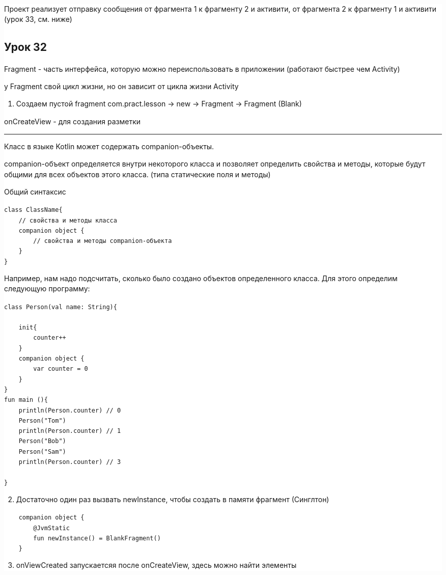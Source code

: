 Проект реализует отправку сообщения от фрагмента 1 к фрагменту 2 и активити, от фрагмента 2 к фрагменту 1 и активити (урок 33, см. ниже)

<h2>Урок 32</h2>
Fragment - часть интерфейса, которую можно переиспользовать в приложении (работают быстрее чем Activity)

у Fragment свой цикл жизни, но он зависит от цикла жизни Activity

1. Создаем пустой fragment com.pract.lesson -> new -> Fragment -> Fragment (Blank)

onCreateView - для создания разметки

***
Класс в языке Kotlin может содержать companion-объекты. 

companion-объект определяется внутри некоторого класса и позволяет определить свойства и методы, которые будут общими для всех объектов этого класса. 
(типа статические поля и методы)

Общий синтаксис
```
class ClassName{
    // свойства и методы класса
    companion object {
        // свойства и методы companion-объекта
    }
}
```
Например, нам надо подсчитать, сколько было создано объектов определенного класса. Для этого определим следующую программу:
```
class Person(val name: String){
   
    init{
        counter++
    }
    companion object {
        var counter = 0
    }
}
fun main (){
    println(Person.counter) // 0
    Person("Tom")
    println(Person.counter) // 1
    Person("Bob")
    Person("Sam")
    println(Person.counter) // 3
 
}
```
2. Достаточно один раз вызвать newInstance, чтобы создать в памяти фрагмент (Синглтон)
```
    companion object {
        @JvmStatic
        fun newInstance() = BlankFragment()
    }
```
3. onViewCreated запускаетсяя после onCreateView, здесь можно найти элементы
   